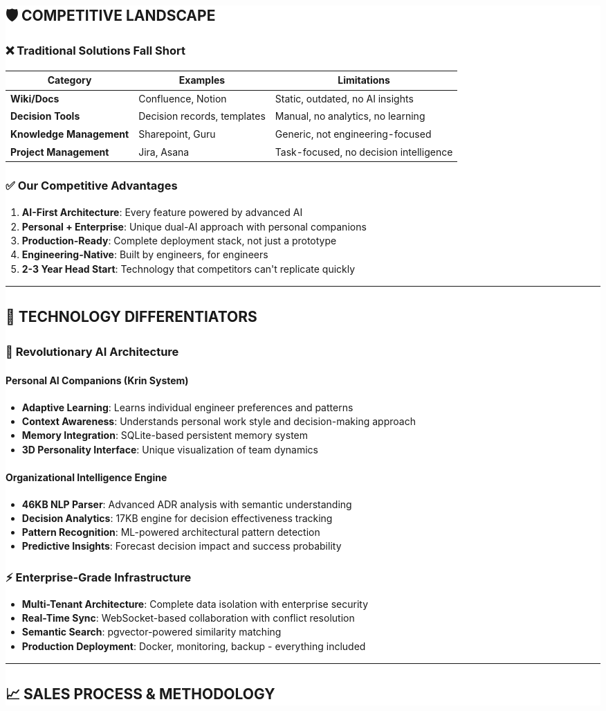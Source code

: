 
## 🛡️ **COMPETITIVE LANDSCAPE**

### ❌ **Traditional Solutions Fall Short**

| Category | Examples | Limitations |
|----------|----------|-------------|
| **Wiki/Docs** | Confluence, Notion | Static, outdated, no AI insights |
| **Decision Tools** | Decision records, templates | Manual, no analytics, no learning |
| **Knowledge Management** | Sharepoint, Guru | Generic, not engineering-focused |
| **Project Management** | Jira, Asana | Task-focused, no decision intelligence |

### ✅ **Our Competitive Advantages**

1. **AI-First Architecture**: Every feature powered by advanced AI
2. **Personal + Enterprise**: Unique dual-AI approach with personal companions
3. **Production-Ready**: Complete deployment stack, not just a prototype
4. **Engineering-Native**: Built by engineers, for engineers
5. **2-3 Year Head Start**: Technology that competitors can't replicate quickly

---

## 🚀 **TECHNOLOGY DIFFERENTIATORS**

### 🧠 **Revolutionary AI Architecture**

#### **Personal AI Companions (Krin System)**
- **Adaptive Learning**: Learns individual engineer preferences and patterns
- **Context Awareness**: Understands personal work style and decision-making approach
- **Memory Integration**: SQLite-based persistent memory system
- **3D Personality Interface**: Unique visualization of team dynamics

#### **Organizational Intelligence Engine**
- **46KB NLP Parser**: Advanced ADR analysis with semantic understanding
- **Decision Analytics**: 17KB engine for decision effectiveness tracking  
- **Pattern Recognition**: ML-powered architectural pattern detection
- **Predictive Insights**: Forecast decision impact and success probability

### ⚡ **Enterprise-Grade Infrastructure**
- **Multi-Tenant Architecture**: Complete data isolation with enterprise security
- **Real-Time Sync**: WebSocket-based collaboration with conflict resolution
- **Semantic Search**: pgvector-powered similarity matching
- **Production Deployment**: Docker, monitoring, backup - everything included

---

## 📈 **SALES PROCESS & METHODOLOGY**
